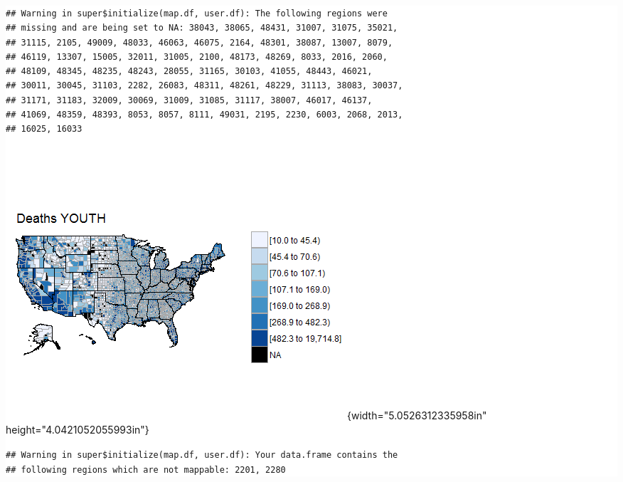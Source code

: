     ## Warning in super$initialize(map.df, user.df): The following regions were
    ## missing and are being set to NA: 38043, 38065, 48431, 31007, 31075, 35021,
    ## 31115, 2105, 49009, 48033, 46063, 46075, 2164, 48301, 38087, 13007, 8079,
    ## 46119, 13307, 15005, 32011, 31005, 2100, 48173, 48269, 8033, 2016, 2060,
    ## 48109, 48345, 48235, 48243, 28055, 31165, 30103, 41055, 48443, 46021,
    ## 30011, 30045, 31103, 2282, 26083, 48311, 48261, 48229, 31113, 38083, 30037,
    ## 31171, 31183, 32009, 30069, 31009, 31085, 31117, 38007, 46017, 46137,
    ## 41069, 48359, 48393, 8053, 8057, 8111, 49031, 2195, 2230, 6003, 2068, 2013,
    ## 16025, 16033

![](./img-process-wonder-files/media/rId53.png){width="5.0526312335958in"
height="4.0421052055993in"}

    ## Warning in super$initialize(map.df, user.df): Your data.frame contains the
    ## following regions which are not mappable: 2201, 2280
